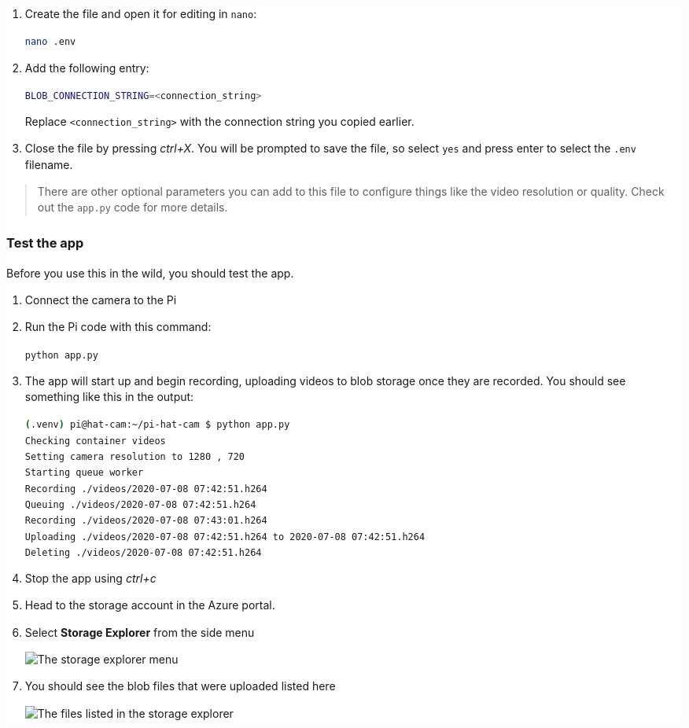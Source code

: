 1. Create the file and open it for editing in `nano`:

    ```sh
    nano .env
    ```

1. Add the following entry:

    ```sh
    BLOB_CONNECTION_STRING=<connection_string>
    ```

    Replace `<connection_string>` with the connection string you copied earlier.

1. Close the file by pressing *ctrl+X*. You will be prompted to save the file, so select `yes` and press enter to select the `.env` filename.

> There are other optional parameters you can add to this file to configure things like the video resolution or quality. Check out the `app.py` code for more details.

### Test the app

Before you use this in the wild, you should test the app.

1. Connect the camera to the Pi

1. Run the Pi code with this command:

    ```sh
    python app.py
    ```

1. The app will start up and begin recording, uploading videos to blob storage once they are recorded. You should see something like this in the output:

    ```sh
    (.venv) pi@hat-cam:~/pi-hat-cam $ python app.py
    Checking container videos
    Setting camera resolution to 1280 , 720
    Starting queue worker
    Recording ./videos/2020-07-08 07:42:51.h264
    Queuing ./videos/2020-07-08 07:42:51.h264
    Recording ./videos/2020-07-08 07:43:01.h264
    Uploading ./videos/2020-07-08 07:42:51.h264 to 2020-07-08 07:42:51.h264
    Deleting ./videos/2020-07-08 07:42:51.h264
    ```

1. Stop the app using *ctrl+c*

1. Head to the storage account in the Azure portal.

1. Select **Storage Explorer** from the side menu

    ![The storage explorer menu](https://github.com/jimbobbennett/pi-hat-cam/raw/main/images/portal-storage-storage-explorer.png)

1. You should see the blob files that were uploaded listed here

    ![The files listed in the storage explorer](https://github.com/jimbobbennett/pi-hat-cam/raw/main/images/portal-storage-storage-explorer-files.png)
